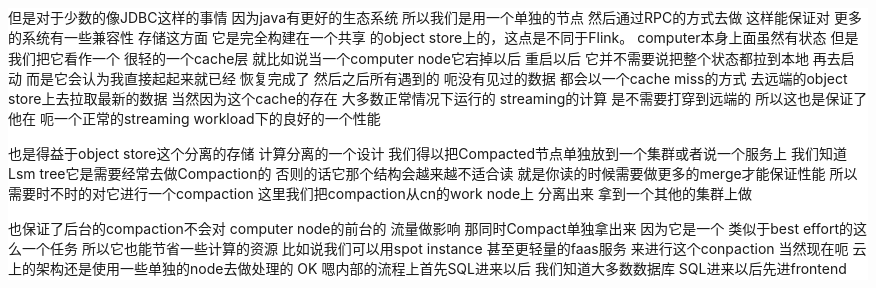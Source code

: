 但是对于少数的像JDBC这样的事情
因为java有更好的生态系统
所以我们是用一个单独的节点
然后通过RPC的方式去做
这样能保证对
更多的系统有一些兼容性
存储这方面
它是完全构建在一个共享
的object store上的，这点是不同于Flink。
computer本身上面虽然有状态
但是我们把它看作一个
很轻的一个cache层
就比如说当一个computer node它宕掉以后
重启以后
它并不需要说把整个状态都拉到本地
再去启动
而是它会认为我直接起起来就已经
恢复完成了
然后之后所有遇到的
呃没有见过的数据
都会以一个cache miss的方式
去远端的object store上去拉取最新的数据
当然因为这个cache的存在
大多数正常情况下运行的
streaming的计算
是不需要打穿到远端的
所以这也是保证了他在
呃一个正常的streaming workload下的良好的一个性能

也是得益于object store这个分离的存储
计算分离的一个设计
我们得以把Compacted节点单独放到一个集群或者说一个服务上
我们知道Lsm tree它是需要经常去做Compaction的
否则的话它那个结构会越来越不适合读
就是你读的时候需要做更多的merge才能保证性能
所以需要时不时的对它进行一个compaction
这里我们把compaction从cn的work node上
分离出来
拿到一个其他的集群上做

也保证了后台的compaction不会对
computer node的前台的
流量做影响
那同时Compact单独拿出来
因为它是一个
类似于best effort的这么一个任务
所以它也能节省一些计算的资源
比如说我们可以用spot instance
甚至更轻量的faas服务
来进行这个conpaction
当然现在呃
云上的架构还是使用一些单独的node去做处理的
OK
嗯内部的流程上首先SQL进来以后
我们知道大多数数据库
SQL进来以后先进frontend
